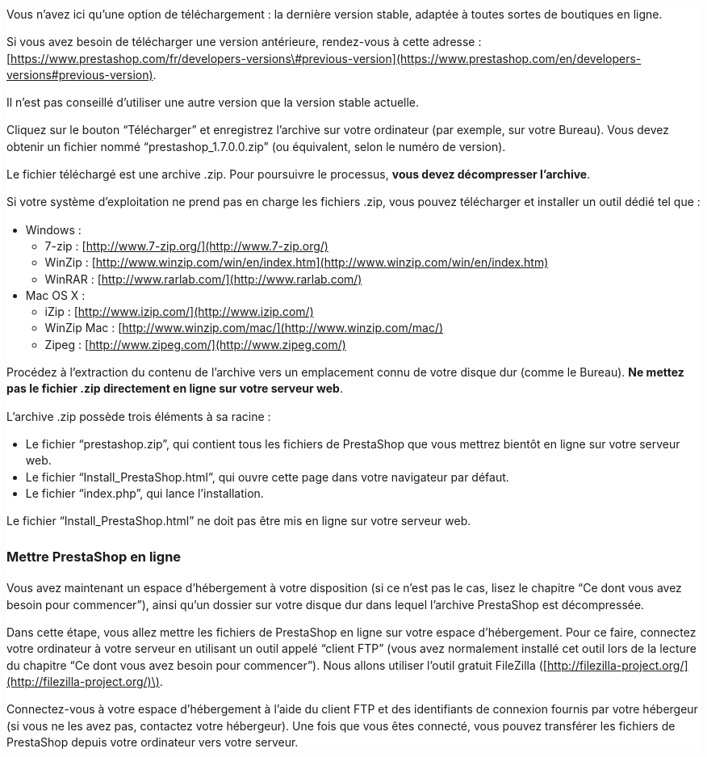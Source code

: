 Vous n’avez ici qu’une option de téléchargement : la dernière version stable, adaptée à toutes sortes de boutiques en ligne.

Si vous avez besoin de télécharger une version antérieure, rendez-vous à cette adresse : [https://www.prestashop.com/fr/developers-versions\#previous-version](https://www.prestashop.com/en/developers-versions#previous-version).

Il n’est pas conseillé d’utiliser une autre version que la version stable actuelle.

  
Cliquez sur le bouton “Télécharger” et enregistrez l’archive sur votre ordinateur \(par exemple, sur votre Bureau\). Vous devez obtenir un fichier nommé “prestashop\_1.7.0.0.zip” \(ou équivalent, selon le numéro de version\).

Le fichier téléchargé est une archive .zip. Pour poursuivre le processus, **vous devez décompresser l’archive**.

Si votre système d’exploitation ne prend pas en charge les fichiers .zip, vous pouvez télécharger et installer un outil dédié tel que :

* Windows :
  * 7-zip : [http://www.7-zip.org/](http://www.7-zip.org/)
  * WinZip : [http://www.winzip.com/win/en/index.htm](http://www.winzip.com/win/en/index.htm)
  * WinRAR : [http://www.rarlab.com/](http://www.rarlab.com/)
* Mac OS X :
  * iZip : [http://www.izip.com/](http://www.izip.com/)
  * WinZip Mac : [http://www.winzip.com/mac/](http://www.winzip.com/mac/)
  * Zipeg : [http://www.zipeg.com/](http://www.zipeg.com/)

Procédez à l’extraction du contenu de l’archive vers un emplacement connu de votre disque dur \(comme le Bureau\). **Ne mettez pas le fichier .zip directement en ligne sur votre serveur web**.

L’archive .zip possède trois éléments à sa racine :

* Le fichier “prestashop.zip”, qui contient tous les fichiers de PrestaShop que vous mettrez bientôt en ligne sur votre serveur web.
* Le fichier “Install\_PrestaShop.html”, qui ouvre cette page dans votre navigateur par défaut.
* Le fichier “index.php”, qui lance l’installation.

Le fichier “Install\_PrestaShop.html” ne doit pas être mis en ligne sur votre serveur web.

### Mettre PrestaShop en ligne

Vous avez maintenant un espace d’hébergement à votre disposition \(si ce n’est pas le cas, lisez le chapitre “Ce dont vous avez besoin pour commencer”\), ainsi qu’un dossier sur votre disque dur dans lequel l’archive PrestaShop est décompressée.

Dans cette étape, vous allez mettre les fichiers de PrestaShop en ligne sur votre espace d’hébergement. Pour ce faire, connectez votre ordinateur à votre serveur en utilisant un outil appelé “client FTP” \(vous avez normalement installé cet outil lors de la lecture du chapitre “Ce dont vous avez besoin pour commencer”\). Nous allons utiliser l’outil gratuit FileZilla \([http://filezilla-project.org/](http://filezilla-project.org/)\).

Connectez-vous à votre espace d’hébergement à l’aide du client FTP et des identifiants de connexion fournis par votre hébergeur \(si vous ne les avez pas, contactez votre hébergeur\). Une fois que vous êtes connecté, vous pouvez transférer les fichiers de PrestaShop depuis votre ordinateur vers votre serveur.
